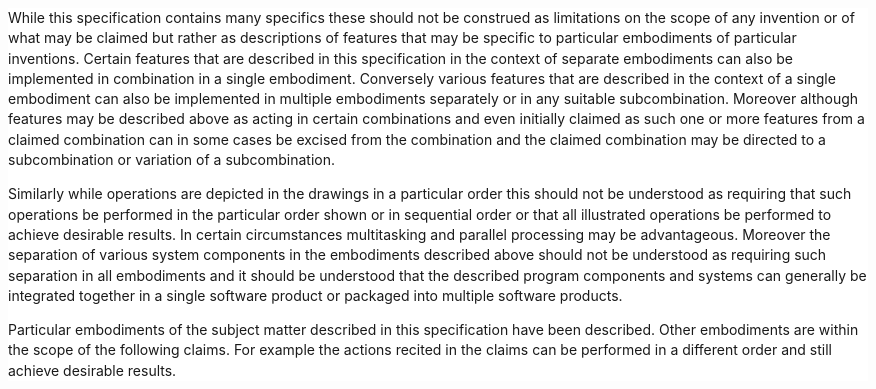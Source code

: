 While this specification contains many specifics these should not be construed as limitations on the scope of any invention or of what may be claimed but rather as descriptions of features that may be specific to particular embodiments of particular inventions. Certain features that are described in this specification in the context of separate embodiments can also be implemented in combination in a single embodiment. Conversely various features that are described in the context of a single embodiment can also be implemented in multiple embodiments separately or in any suitable subcombination. Moreover although features may be described above as acting in certain combinations and even initially claimed as such one or more features from a claimed combination can in some cases be excised from the combination and the claimed combination may be directed to a subcombination or variation of a subcombination.

Similarly while operations are depicted in the drawings in a particular order this should not be understood as requiring that such operations be performed in the particular order shown or in sequential order or that all illustrated operations be performed to achieve desirable results. In certain circumstances multitasking and parallel processing may be advantageous. Moreover the separation of various system components in the embodiments described above should not be understood as requiring such separation in all embodiments and it should be understood that the described program components and systems can generally be integrated together in a single software product or packaged into multiple software products.

Particular embodiments of the subject matter described in this specification have been described. Other embodiments are within the scope of the following claims. For example the actions recited in the claims can be performed in a different order and still achieve desirable results.

